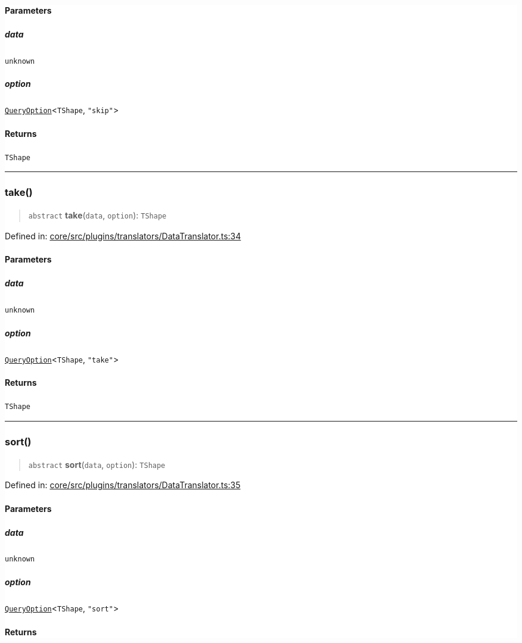 #### Parameters

##### data

`unknown`

##### option

[`QueryOption`](../type-aliases/QueryOption.md)\<`TShape`, `"skip"`\>

#### Returns

`TShape`

***

### take()

> `abstract` **take**(`data`, `option`): `TShape`

Defined in: [core/src/plugins/translators/DataTranslator.ts:34](https://github.com/Agrejus/routier/blob/ae307d61bf9883ec014a438be7cbd96d2060d092/core/src/plugins/translators/DataTranslator.ts#L34)

#### Parameters

##### data

`unknown`

##### option

[`QueryOption`](../type-aliases/QueryOption.md)\<`TShape`, `"take"`\>

#### Returns

`TShape`

***

### sort()

> `abstract` **sort**(`data`, `option`): `TShape`

Defined in: [core/src/plugins/translators/DataTranslator.ts:35](https://github.com/Agrejus/routier/blob/ae307d61bf9883ec014a438be7cbd96d2060d092/core/src/plugins/translators/DataTranslator.ts#L35)

#### Parameters

##### data

`unknown`

##### option

[`QueryOption`](../type-aliases/QueryOption.md)\<`TShape`, `"sort"`\>

#### Returns
